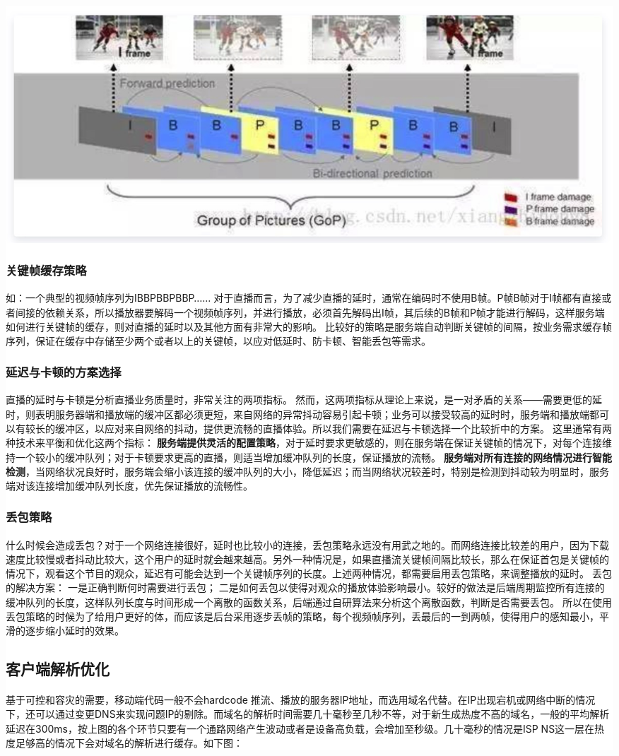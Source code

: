 ![image-20201130105339104](imgs/image-20201130105339104.png)

### 关键帧缓存策略

如：一个典型的视频帧序列为IBBPBBPBBP……  对于直播而言，为了减少直播的延时，通常在编码时不使用B帧。P帧B帧对于I帧都有直接或者间接的依赖关系，所以播放器要解码一个视频帧序列，并进行播放，必须首先解码出I帧，其后续的B帧和P帧才能进行解码，这样服务端如何进行关键帧的缓存，则对直播的延时以及其他方面有非常大的影响。  比较好的策略是服务端自动判断关键帧的间隔，按业务需求缓存帧序列，保证在缓存中存储至少两个或者以上的关键帧，以应对低延时、防卡顿、智能丢包等需求。

### 延迟与卡顿的方案选择

直播的延时与卡顿是分析直播业务质量时，非常关注的两项指标。  然而，这两项指标从理论上来说，是一对矛盾的关系——需要更低的延时，则表明服务器端和播放端的缓冲区都必须更短，来自网络的异常抖动容易引起卡顿；业务可以接受较高的延时时，服务端和播放端都可以有较长的缓冲区，以应对来自网络的抖动，提供更流畅的直播体验。所以我们需要在延迟与卡顿选择一个比较折中的方案。  这里通常有两种技术来平衡和优化这两个指标：  **服务端提供灵活的配置策略**，对于延时要求更敏感的，则在服务端在保证关键帧的情况下，对每个连接维持一个较小的缓冲队列；对于卡顿要求更高的直播，则适当增加缓冲队列的长度，保证播放的流畅。  **服务端对所有连接的网络情况进行智能检测**，当网络状况良好时，服务端会缩小该连接的缓冲队列的大小，降低延迟；而当网络状况较差时，特别是检测到抖动较为明显时，服务端对该连接增加缓冲队列长度，优先保证播放的流畅性。

### 丢包策略

什么时候会造成丢包？对于一个网络连接很好，延时也比较小的连接，丢包策略永远没有用武之地的。而网络连接比较差的用户，因为下载速度比较慢或者抖动比较大，这个用户的延时就会越来越高。另外一种情况是，如果直播流关键帧间隔比较长，那么在保证首包是关键帧的情况下，观看这个节目的观众，延迟有可能会达到一个关键帧序列的长度。上述两种情况，都需要启用丢包策略，来调整播放的延时。  丢包的解决方案：  一是正确判断何时需要进行丢包；  二是如何丢包以使得对观众的播放体验影响最小。较好的做法是后端周期监控所有连接的缓冲队列的长度，这样队列长度与时间形成一个离散的函数关系，后端通过自研算法来分析这个离散函数，判断是否需要丢包。  所以在使用丢包策略的时候为了给用户更好的体，而应该是后台采用逐步丢帧的策略，每个视频帧序列，丢最后的一到两帧，使得用户的感知最小，平滑的逐步缩小延时的效果。

## 客户端解析优化

基于可控和容灾的需要，移动端代码一般不会hardcode 推流、播放的服务器IP地址，而选用域名代替。在IP出现宕机或网络中断的情况下，还可以通过变更DNS来实现问题IP的剔除。而域名的解析时间需要几十毫秒至几秒不等，对于新生成热度不高的域名，一般的平均解析延迟在300ms，按上图的各个环节只要有一个通路网络产生波动或者是设备高负载，会增加至秒级。几十毫秒的情况是ISP NS这一层在热度足够高的情况下会对域名的解析进行缓存。如下图：  
